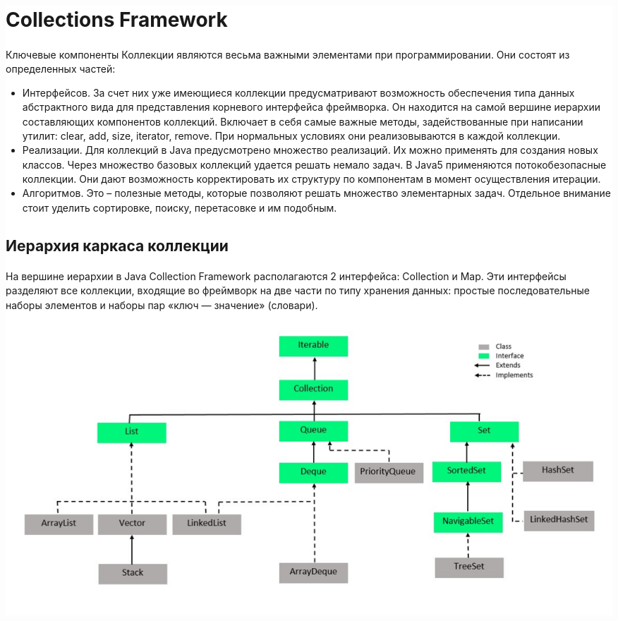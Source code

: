 # Collections Framework

Ключевые компоненты
Коллекции являются весьма важными элементами при программировании. Они состоят из определенных частей:

- Интерфейсов. За счет них уже имеющиеся коллекции предусматривают возможность обеспечения типа данных абстрактного вида для представления корневого интерфейса фреймворка. Он находится на самой вершине иерархии составляющих компонентов коллекций. Включает в себя самые важные методы, задействованные при написании утилит: clear, add, size, iterator, remove. При нормальных условиях они реализовываются в каждой коллекции.
- Реализации. Для коллекций в Java предусмотрено множество реализаций. Их можно применять для создания новых классов. Через множество базовых коллекций удается решать немало задач. В Java5 применяются потокобезопасные коллекции. Они дают возможность корректировать их структуру по компонентам в момент осуществления итерации.
- Алгоритмов. Это – полезные методы, которые позволяют решать множество элементарных задач. Отдельное внимание стоит уделить сортировке, поиску, перетасовке и им подобным.



## Иерархия каркаса коллекции
На вершине иерархии в Java Collection Framework располагаются 2 интерфейса: Collection и Map. Эти интерфейсы разделяют все коллекции, входящие во фреймворк на две части по типу хранения данных: простые последовательные наборы элементов и наборы пар «ключ — значение» (словари).

![Collection](img/collection-framework-col.png)
